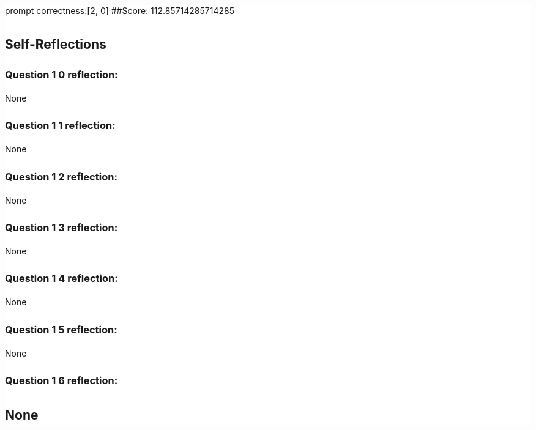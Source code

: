 prompt correctness:[2, 0]
##Score: 112.85714285714285

## Self-Reflections

### Question 1 0 reflection:
None
### Question 1 1 reflection:
None
### Question 1 2 reflection:
None
### Question 1 3 reflection:
None
### Question 1 4 reflection:
None
### Question 1 5 reflection:
None
### Question 1 6 reflection:
None
---
